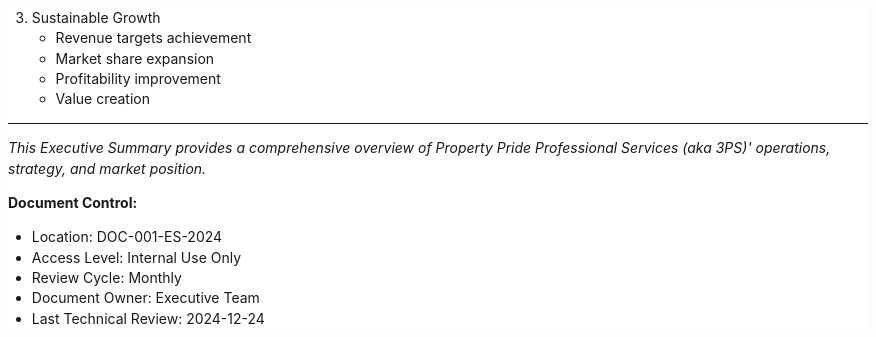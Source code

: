 3. Sustainable Growth
   - Revenue targets achievement
   - Market share expansion
   - Profitability improvement
   - Value creation

---

*This Executive Summary provides a comprehensive overview of Property Pride Professional Services (aka 3PS)' operations, strategy, and market position.*

**Document Control:**
- Location: DOC-001-ES-2024
- Access Level: Internal Use Only
- Review Cycle: Monthly
- Document Owner: Executive Team
- Last Technical Review: 2024-12-24
